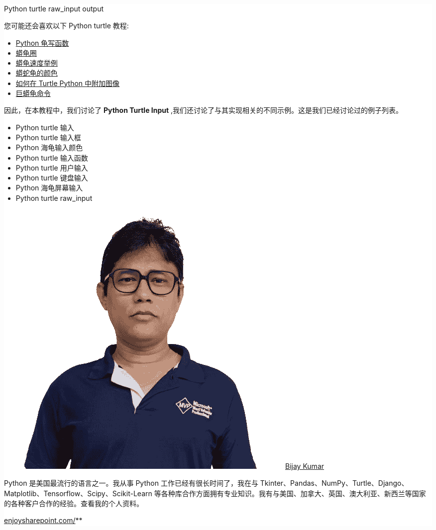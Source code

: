 Python turtle raw_input output

您可能还会喜欢以下 Python turtle 教程:

*   [Python 龟写函数](https://pythonguides.com/python-turtle-write-function/)
*   [蟒龟圈](https://pythonguides.com/python-turtle-circle/)
*   [蟒龟速度举例](https://pythonguides.com/python-turtle-speed/)
*   [蟒蛇龟的颜色](https://pythonguides.com/python-turtle-colors/)
*   [如何在 Turtle Python 中附加图像](https://pythonguides.com/attach-image-to-turtle-python/)
*   [巨蟒龟命令](https://pythonguides.com/python-turtle-commands/)

因此，在本教程中，我们讨论了 **Python Turtle Input** ,我们还讨论了与其实现相关的不同示例。这是我们已经讨论过的例子列表。

*   Python turtle 输入
*   Python turtle 输入框
*   Python 海龟输入颜色
*   Python turtle 输入函数
*   Python turtle 用户输入
*   Python turtle 键盘输入
*   Python 海龟屏幕输入
*   Python turtle raw_input

![Bijay Kumar MVP](img/9cb1c9117bcc4bbbaba71db8d37d76ef.png "Bijay Kumar MVP")[Bijay Kumar](https://pythonguides.com/author/fewlines4biju/)

Python 是美国最流行的语言之一。我从事 Python 工作已经有很长时间了，我在与 Tkinter、Pandas、NumPy、Turtle、Django、Matplotlib、Tensorflow、Scipy、Scikit-Learn 等各种库合作方面拥有专业知识。我有与美国、加拿大、英国、澳大利亚、新西兰等国家的各种客户合作的经验。查看我的个人资料。

[enjoysharepoint.com/](https://enjoysharepoint.com/)[](https://www.facebook.com/fewlines4biju "Facebook")[](https://www.linkedin.com/in/fewlines4biju/ "Linkedin")[](https://twitter.com/fewlines4biju "Twitter")**